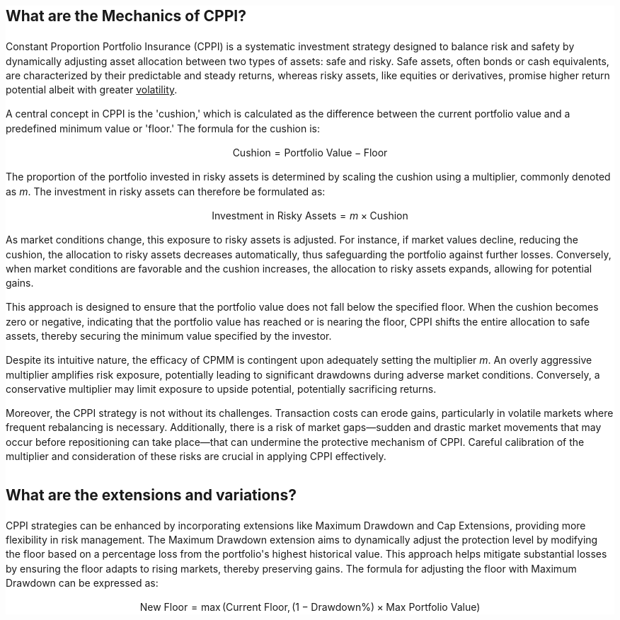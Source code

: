 ## What are the Mechanics of CPPI?

Constant Proportion Portfolio Insurance (CPPI) is a systematic investment strategy designed to balance risk and safety by dynamically adjusting asset allocation between two types of assets: safe and risky. Safe assets, often bonds or cash equivalents, are characterized by their predictable and steady returns, whereas risky assets, like equities or derivatives, promise higher return potential albeit with greater [volatility](/wiki/volatility-trading-strategies). 

A central concept in CPPI is the 'cushion,' which is calculated as the difference between the current portfolio value and a predefined minimum value or 'floor.' The formula for the cushion is:

$$
\text{Cushion} = \text{Portfolio Value} - \text{Floor}
$$

The proportion of the portfolio invested in risky assets is determined by scaling the cushion using a multiplier, commonly denoted as $m$. The investment in risky assets can therefore be formulated as:

$$
\text{Investment in Risky Assets} = m \times \text{Cushion}
$$

As market conditions change, this exposure to risky assets is adjusted. For instance, if market values decline, reducing the cushion, the allocation to risky assets decreases automatically, thus safeguarding the portfolio against further losses. Conversely, when market conditions are favorable and the cushion increases, the allocation to risky assets expands, allowing for potential gains.

This approach is designed to ensure that the portfolio value does not fall below the specified floor. When the cushion becomes zero or negative, indicating that the portfolio value has reached or is nearing the floor, CPPI shifts the entire allocation to safe assets, thereby securing the minimum value specified by the investor.

Despite its intuitive nature, the efficacy of CPMM is contingent upon adequately setting the multiplier $m$. An overly aggressive multiplier amplifies risk exposure, potentially leading to significant drawdowns during adverse market conditions. Conversely, a conservative multiplier may limit exposure to upside potential, potentially sacrificing returns.

Moreover, the CPPI strategy is not without its challenges. Transaction costs can erode gains, particularly in volatile markets where frequent rebalancing is necessary. Additionally, there is a risk of market gaps—sudden and drastic market movements that may occur before repositioning can take place—that can undermine the protective mechanism of CPPI. Careful calibration of the multiplier and consideration of these risks are crucial in applying CPPI effectively.

## What are the extensions and variations?

CPPI strategies can be enhanced by incorporating extensions like Maximum Drawdown and Cap Extensions, providing more flexibility in risk management. The Maximum Drawdown extension aims to dynamically adjust the protection level by modifying the floor based on a percentage loss from the portfolio's highest historical value. This approach helps mitigate substantial losses by ensuring the floor adapts to rising markets, thereby preserving gains. The formula for adjusting the floor with Maximum Drawdown can be expressed as:

$$
\text{New Floor} = \max(\text{Current Floor}, (1 - \text{Drawdown\%}) \times \text{Max Portfolio Value})
$$
